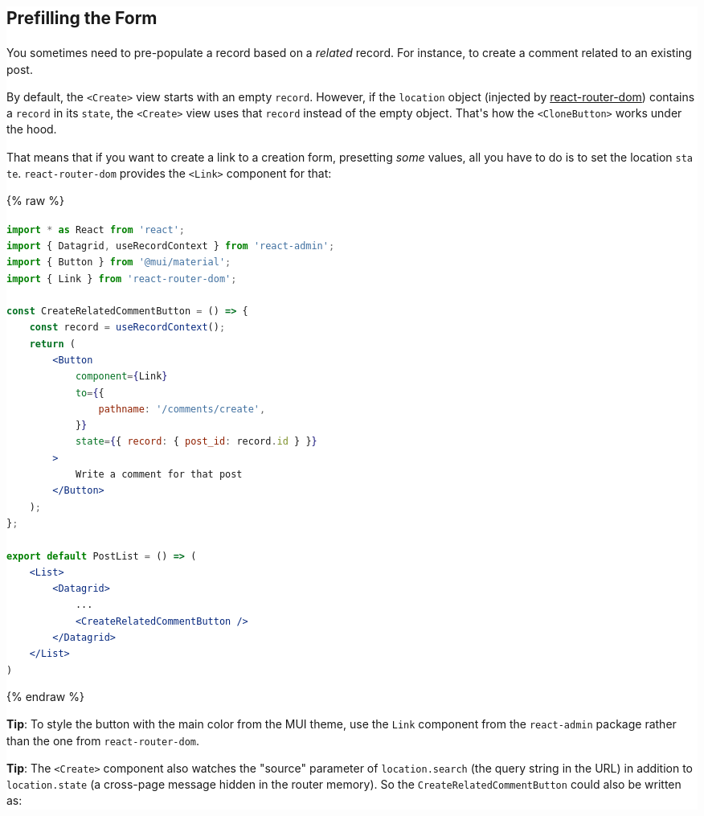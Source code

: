 ## Prefilling the Form

You sometimes need to pre-populate a record based on a *related* record. For instance, to create a comment related to an existing post. 

By default, the `<Create>` view starts with an empty `record`. However, if the `location` object (injected by [react-router-dom](https://reacttraining.com/react-router/web/api/location)) contains a `record` in its `state`, the `<Create>` view uses that `record` instead of the empty object. That's how the `<CloneButton>` works under the hood.

That means that if you want to create a link to a creation form, presetting *some* values, all you have to do is to set the location `state`. `react-router-dom` provides the `<Link>` component for that:

{% raw %}
```jsx
import * as React from 'react';
import { Datagrid, useRecordContext } from 'react-admin';
import { Button } from '@mui/material';
import { Link } from 'react-router-dom';

const CreateRelatedCommentButton = () => {
    const record = useRecordContext();
    return (
        <Button
            component={Link}
            to={{
                pathname: '/comments/create',
            }}
            state={{ record: { post_id: record.id } }}
        >
            Write a comment for that post
        </Button>
    );
};

export default PostList = () => (
    <List>
        <Datagrid>
            ...
            <CreateRelatedCommentButton />
        </Datagrid>
    </List>
)
```
{% endraw %}

**Tip**: To style the button with the main color from the MUI theme, use the `Link` component from the `react-admin` package rather than the one from `react-router-dom`.

**Tip**: The `<Create>` component also watches the "source" parameter of `location.search` (the query string in the URL) in addition to `location.state` (a cross-page message hidden in the router memory). So the `CreateRelatedCommentButton` could also be written as:
